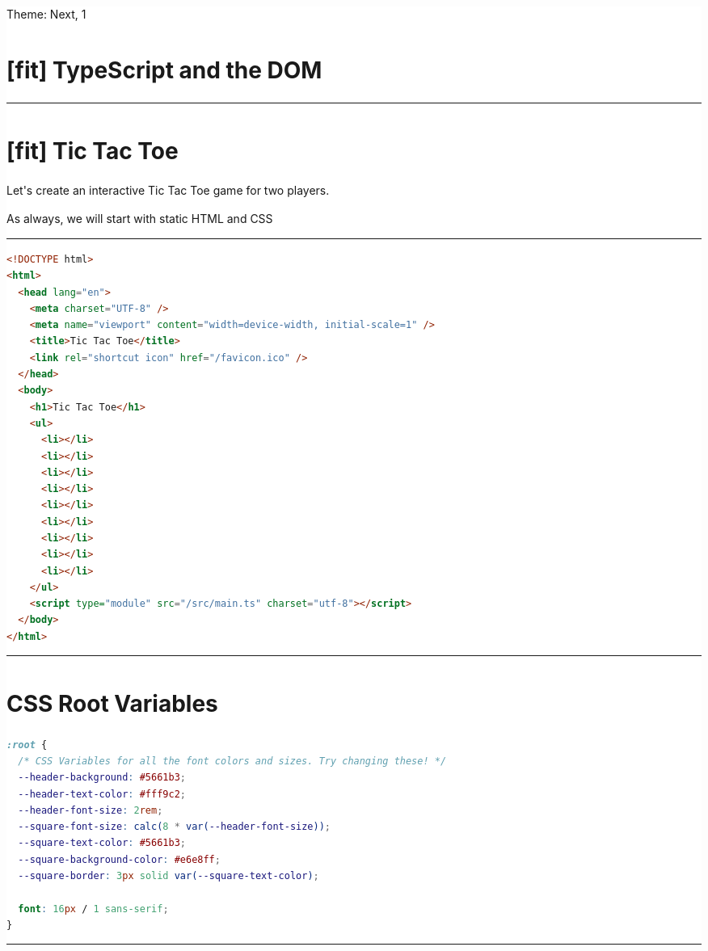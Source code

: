 Theme: Next, 1

# [fit] TypeScript and the DOM

---

# [fit] Tic Tac Toe

Let's create an interactive Tic Tac Toe game for two players.

As always, we will start with static HTML and CSS

---

```html
<!DOCTYPE html>
<html>
  <head lang="en">
    <meta charset="UTF-8" />
    <meta name="viewport" content="width=device-width, initial-scale=1" />
    <title>Tic Tac Toe</title>
    <link rel="shortcut icon" href="/favicon.ico" />
  </head>
  <body>
    <h1>Tic Tac Toe</h1>
    <ul>
      <li></li>
      <li></li>
      <li></li>
      <li></li>
      <li></li>
      <li></li>
      <li></li>
      <li></li>
      <li></li>
    </ul>
    <script type="module" src="/src/main.ts" charset="utf-8"></script>
  </body>
</html>
```

---

# CSS Root Variables

```css
:root {
  /* CSS Variables for all the font colors and sizes. Try changing these! */
  --header-background: #5661b3;
  --header-text-color: #fff9c2;
  --header-font-size: 2rem;
  --square-font-size: calc(8 * var(--header-font-size));
  --square-text-color: #5661b3;
  --square-background-color: #e6e8ff;
  --square-border: 3px solid var(--square-text-color);

  font: 16px / 1 sans-serif;
}
```

---